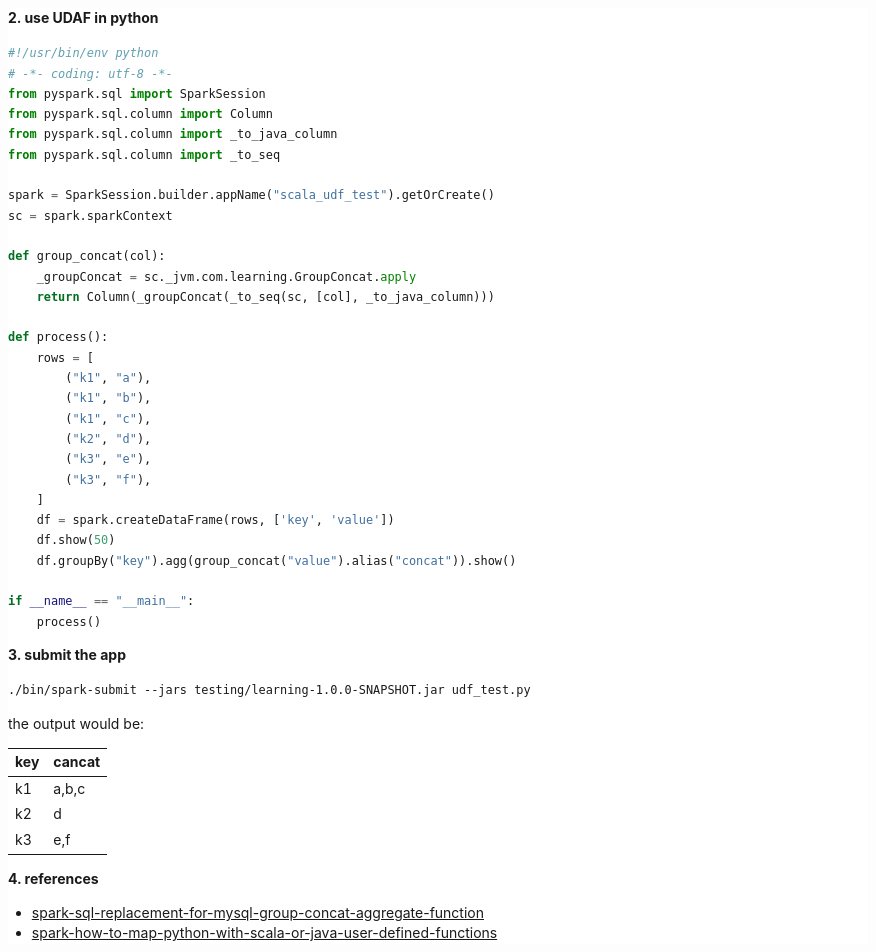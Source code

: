 **2. use UDAF in python**

```python
#!/usr/bin/env python
# -*- coding: utf-8 -*-
from pyspark.sql import SparkSession
from pyspark.sql.column import Column
from pyspark.sql.column import _to_java_column
from pyspark.sql.column import _to_seq
 
spark = SparkSession.builder.appName("scala_udf_test").getOrCreate()
sc = spark.sparkContext
 
def group_concat(col):
    _groupConcat = sc._jvm.com.learning.GroupConcat.apply
    return Column(_groupConcat(_to_seq(sc, [col], _to_java_column)))
 
def process():
    rows = [
        ("k1", "a"),
        ("k1", "b"),
        ("k1", "c"),
        ("k2", "d"),
        ("k3", "e"),
        ("k3", "f"),
    ]
    df = spark.createDataFrame(rows, ['key', 'value'])
    df.show(50)
    df.groupBy("key").agg(group_concat("value").alias("concat")).show()
 
if __name__ == "__main__":
    process()
```

**3. submit the app**

```
./bin/spark-submit --jars testing/learning-1.0.0-SNAPSHOT.jar udf_test.py
```

the output would be:

key|cancat
---|---
k1|a,b,c
k2|d
k3|e,f

**4. references**

+ [spark-sql-replacement-for-mysql-group-concat-aggregate-function](https://stackoverflow.com/questions/31640729/spark-sql-replacement-for-mysql-group-concat-aggregate-function)
+ [spark-how-to-map-python-with-scala-or-java-user-defined-functions](https://stackoverflow.com/questions/33233737/spark-how-to-map-python-with-scala-or-java-user-defined-functions)




